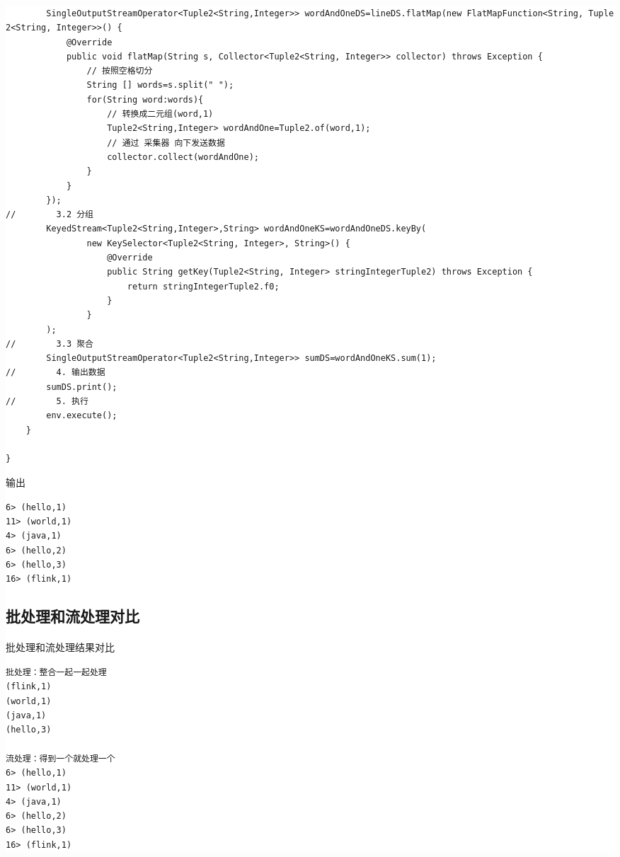 ```
        SingleOutputStreamOperator<Tuple2<String,Integer>> wordAndOneDS=lineDS.flatMap(new FlatMapFunction<String, Tuple2<String, Integer>>() {
            @Override
            public void flatMap(String s, Collector<Tuple2<String, Integer>> collector) throws Exception {
                // 按照空格切分
                String [] words=s.split(" ");
                for(String word:words){
                    // 转换成二元组(word,1)
                    Tuple2<String,Integer> wordAndOne=Tuple2.of(word,1);
                    // 通过 采集器 向下发送数据
                    collector.collect(wordAndOne);
                }
            }
        });
//        3.2 分组
        KeyedStream<Tuple2<String,Integer>,String> wordAndOneKS=wordAndOneDS.keyBy(
                new KeySelector<Tuple2<String, Integer>, String>() {
                    @Override
                    public String getKey(Tuple2<String, Integer> stringIntegerTuple2) throws Exception {
                        return stringIntegerTuple2.f0;
                    }
                }
        );
//        3.3 聚合
        SingleOutputStreamOperator<Tuple2<String,Integer>> sumDS=wordAndOneKS.sum(1);
//        4. 输出数据
        sumDS.print();
//        5. 执行
        env.execute();
    }

}
```

输出

```
6> (hello,1)
11> (world,1)
4> (java,1)
6> (hello,2)
6> (hello,3)
16> (flink,1)
```

## 批处理和流处理对比

批处理和流处理结果对比

```
批处理：整合一起一起处理
(flink,1)
(world,1)
(java,1)
(hello,3)

流处理：得到一个就处理一个
6> (hello,1)
11> (world,1)
4> (java,1)
6> (hello,2)
6> (hello,3)
16> (flink,1)
```